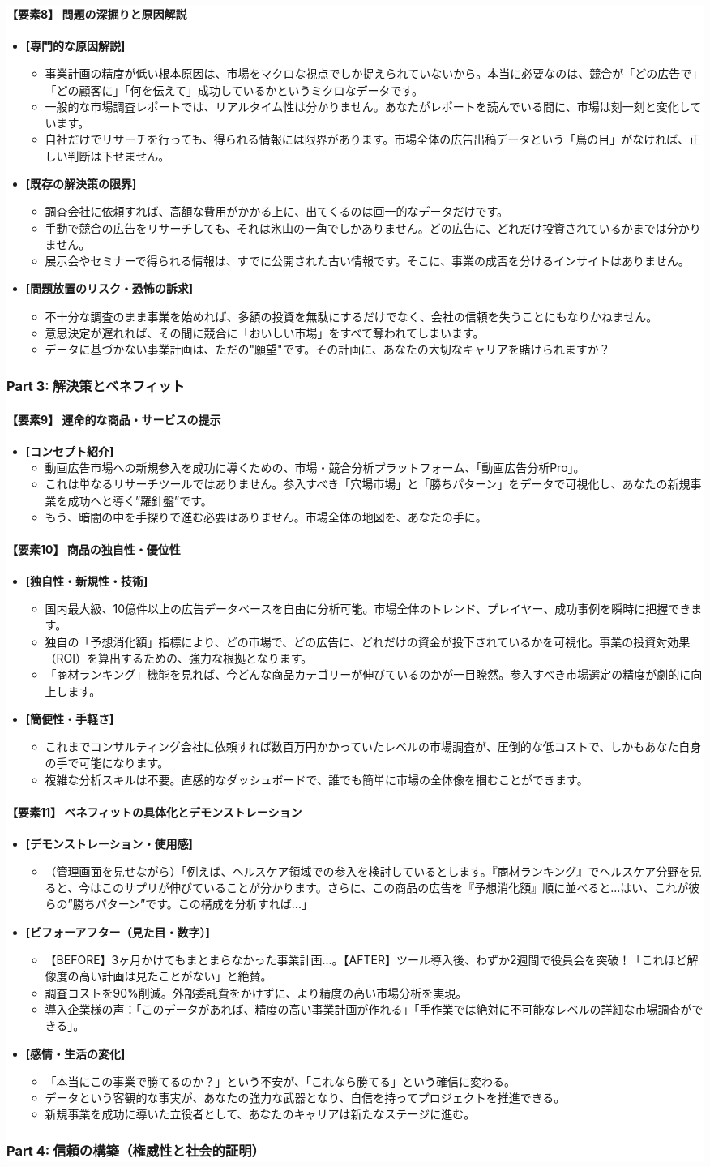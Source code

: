 #### **【要素8】 問題の深掘りと原因解説**

*   **[専門的な原因解説]**
    *   事業計画の精度が低い根本原因は、市場をマクロな視点でしか捉えられていないから。本当に必要なのは、競合が「どの広告で」「どの顧客に」「何を伝えて」成功しているかというミクロなデータです。
    *   一般的な市場調査レポートでは、リアルタイム性は分かりません。あなたがレポートを読んでいる間に、市場は刻一刻と変化しています。
    *   自社だけでリサーチを行っても、得られる情報には限界があります。市場全体の広告出稿データという「鳥の目」がなければ、正しい判断は下せません。

*   **[既存の解決策の限界]**
    *   調査会社に依頼すれば、高額な費用がかかる上に、出てくるのは画一的なデータだけです。
    *   手動で競合の広告をリサーチしても、それは氷山の一角でしかありません。どの広告に、どれだけ投資されているかまでは分かりません。
    *   展示会やセミナーで得られる情報は、すでに公開された古い情報です。そこに、事業の成否を分けるインサイトはありません。

*   **[問題放置のリスク・恐怖の訴求]**
    *   不十分な調査のまま事業を始めれば、多額の投資を無駄にするだけでなく、会社の信頼を失うことにもなりかねません。
    *   意思決定が遅れれば、その間に競合に「おいしい市場」をすべて奪われてしまいます。
    *   データに基づかない事業計画は、ただの"願望"です。その計画に、あなたの大切なキャリアを賭けられますか？

### **Part 3: 解決策とベネフィット**

#### **【要素9】 運命的な商品・サービスの提示**

*   **[コンセプト紹介]**
    *   動画広告市場への新規参入を成功に導くための、市場・競合分析プラットフォーム、「動画広告分析Pro」。
    *   これは単なるリサーチツールではありません。参入すべき「穴場市場」と「勝ちパターン」をデータで可視化し、あなたの新規事業を成功へと導く”羅針盤”です。
    *   もう、暗闇の中を手探りで進む必要はありません。市場全体の地図を、あなたの手に。

#### **【要素10】 商品の独自性・優位性**

*   **[独自性・新規性・技術]**
    *   国内最大級、10億件以上の広告データベースを自由に分析可能。市場全体のトレンド、プレイヤー、成功事例を瞬時に把握できます。
    *   独自の「予想消化額」指標により、どの市場で、どの広告に、どれだけの資金が投下されているかを可視化。事業の投資対効果（ROI）を算出するための、強力な根拠となります。
    *   「商材ランキング」機能を見れば、今どんな商品カテゴリーが伸びているのかが一目瞭然。参入すべき市場選定の精度が劇的に向上します。

*   **[簡便性・手軽さ]**
    *   これまでコンサルティング会社に依頼すれば数百万円かかっていたレベルの市場調査が、圧倒的な低コストで、しかもあなた自身の手で可能になります。
    *   複雑な分析スキルは不要。直感的なダッシュボードで、誰でも簡単に市場の全体像を掴むことができます。

#### **【要素11】 ベネフィットの具体化とデモンストレーション**

*   **[デモンストレーション・使用感]**
    *   （管理画面を見せながら）「例えば、ヘルスケア領域での参入を検討しているとします。『商材ランキング』でヘルスケア分野を見ると、今はこのサプリが伸びていることが分かります。さらに、この商品の広告を『予想消化額』順に並べると...はい、これが彼らの”勝ちパターン”です。この構成を分析すれば...」

*   **[ビフォーアフター（見た目・数字）]**
    *   【BEFORE】3ヶ月かけてもまとまらなかった事業計画...。【AFTER】ツール導入後、わずか2週間で役員会を突破！「これほど解像度の高い計画は見たことがない」と絶賛。
    *   調査コストを90%削減。外部委託費をかけずに、より精度の高い市場分析を実現。
    *   導入企業様の声：「このデータがあれば、精度の高い事業計画が作れる」「手作業では絶対に不可能なレベルの詳細な市場調査ができる」。

*   **[感情・生活の変化]**
    *   「本当にこの事業で勝てるのか？」という不安が、「これなら勝てる」という確信に変わる。
    *   データという客観的な事実が、あなたの強力な武器となり、自信を持ってプロジェクトを推進できる。
    *   新規事業を成功に導いた立役者として、あなたのキャリアは新たなステージに進む。

### **Part 4: 信頼の構築（権威性と社会的証明）**
